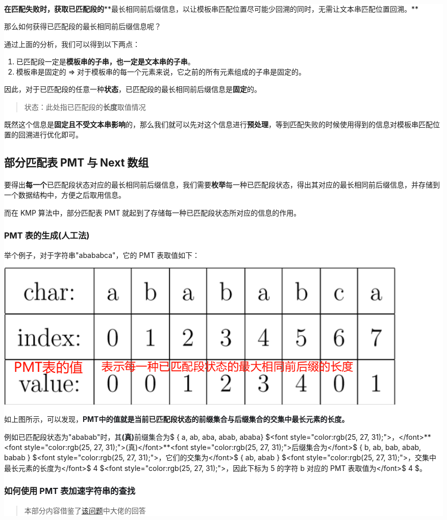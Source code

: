 **在匹配失败时，获取已匹配段的****<font style="color:rgb(34, 34, 34);">最长相同前后缀信息，以让模板串匹配位置尽可能少回溯的同时，无需让文本串匹配位置回溯。</font>**

<font style="color:rgb(34, 34, 34);">那么如何获得已匹配段的最长相同前后缀信息呢？</font>

<font style="color:rgb(34, 34, 34);">通过上面的分析，我们可以得到以下两点：</font>

1. 已匹配段一定是**模板串的子串，**也一定是**文本串的子串**。
2. 模板串是固定的 => 对于模板串的每一个元素来说，它之前的所有元素组成的子串是固定的。

因此，对于已匹配段的任意一种**状态**，已匹配段的最长相同前后缀信息是**固定**的。

> 状态：此处指已匹配段的**长度**取值情况
>

既然这个信息是**固定且不受文本串影响**的，那么我们就可以先对这个信息进行**预处理**，等到匹配失败的时候使用得到的信息对模板串匹配位置的回溯进行优化即可。

## 部分匹配表 PMT 与 Next 数组
要得出**每一个**已匹配段状态对应的最长相同前后缀信息，我们需要**枚举**每一种已匹配段状态，得出其对应的最长相同前后缀信息，并存储到一个数据结构中，方便之后取用信息。

而在 KMP 算法中，部分匹配表 PMT 就起到了存储每一种已匹配段状态所对应的信息的作用。

### PMT 表的生成(人工法)
举个例子，对于字符串"abababca"，它的 PMT 表取值如下：

![该字符串中PMT表的值](./img/dAiZe3vAsljIsTEK/1725963493570-7242bb8f-23a2-4067-8b5b-a7df65499d18-954471.png)

如上图所示，可以发现，**<font style="color:rgb(25, 27, 31);">PMT中的值就是当前</font>****已匹配段状态****<font style="color:rgb(25, 27, 31);">的前缀集合与后缀集合的交集中最长元素的长度。</font>**

<font style="color:rgb(25, 27, 31);">例如</font>已匹配段状态为<font style="color:rgb(25, 27, 31);">"ababab"时，其</font>**<font style="color:rgb(25, 27, 31);">(真)</font>**<font style="color:rgb(25, 27, 31);">前缀集合为</font>$ \{ a, ab, aba, abab, ababa\} $<font style="color:rgb(25, 27, 31);">，</font>**<font style="color:rgb(25, 27, 31);">(真)</font>**<font style="color:rgb(25, 27, 31);">后缀集合为</font>$ \{ b, ab, bab, abab, babab \} $<font style="color:rgb(25, 27, 31);">，它们的交集为</font>$ \{ ab, abab \} $<font style="color:rgb(25, 27, 31);">，交集中最长元素的长度为</font>$ 4 $<font style="color:rgb(25, 27, 31);">，因此下标为 5 的字符 b 对应的 PMT 表取值为</font>$ 4 $<font style="color:rgb(25, 27, 31);">。</font>

### 如何使用<font style="color:rgb(25, 27, 31);"> PMT 表加速字符串的查找</font>
> 本部分内容借鉴了[该问题](https://www.zhihu.com/question/21923021/answer/281346746)中大佬的回答
>

